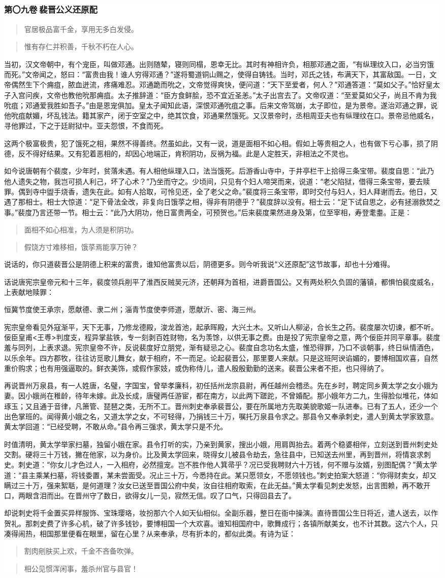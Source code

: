 <script type="text/javascript">
    var head = document.getElementsByTagName('head')[0];
    cssURL = '/public/article_1.css';
    linkTag = document.createElement('link');
    linkTag.href = cssURL;
    linkTag.setAttribute('type','text/css');
    linkTag.setAttribute('rel','stylesheet');
    head.appendChild(linkTag);
</script>
### 第〇九卷 裴晋公义还原配

> 官居极品富千金，享用无多白发侵。

> 惟有存仁并积善，千秋不朽在人心。

当初，汉文帝朝中，有个宠臣，叫做邓通。出则随辇，寝则同榻，恩幸无比。其时有神相许负，相那邓通之面，“有纵理纹入口，必当穷饿而死。”文帝闻之，怒曰：“富贵由我！谁人穷得邓通？”遂将蜀道铜山赐之，使得自铸钱。当时，邓氏之钱，布满天下，其富敌国。一日，文帝偶然生下个痈疽，脓血迸流，疼痛难忍。邓通跪而吮之，文帝觉得爽快，便问道：“天下至爱者，何人？”邓通答道：“莫如父子。”恰好皇太子入宫问疾，文帝也教他吮那痈疽。太子推辞道：“臣方食鲜脍，恐不宜近圣恙。”太子出宫去了。文帝叹道：“至爱莫如父子，尚且不肯为我吮疽；邓通爱我胜如吾子。”由是恩宠俱加。皇太子闻知此语，深恨邓通吮疽之事。后来文帝驾崩，太子即位，是为景帝。遂治邓通之罪，说他吮疽献媚，坏乱钱法。籍其家产，闭于空室之中，绝其饮食，邓通果然饿死。又汉景帝时，丞相周亚夫也有纵理纹在口。景帝忌他威名，寻他罪过，下之于廷尉狱中。亚夫怨恨，不食而死。

这两个极富极贵，犯了饿死之相，果然不得善终。然虽如此，又有一说，道是面相不如心相。假如上等贵相之人，也有做下亏心事，损了阴德，反不得好结果。又有犯着恶相的，却因心地端正，肯积阴功，反祸为福。此是人定胜天，非相法之不灵也。

如今说唐朝有个裴度，少年时，贫落未遇。有人相他纵理入口，法当饿死。后游香山寺中，于井亭栏干上拾得三条宝带。裴度自思：“此乃他人遗失之物，我岂可损人利己，坏了心术？”乃坐而守之。少顷间，只见有个妇人啼哭而来，说道：“老父陷狱，借得三条宝带，要去赎罪。偶到寺中盥手烧香，遗失在此。如有人拾取，可怜见还，全了老父之命。”裴度将三条宝带，即时交付与妇人，妇人拜谢而去。他日，又遇了那相士。相士大惊道：“足下骨法全改，非复向日饿莩之相，得非有阴德乎？”裴度辞以没有。相士云：“足下试自思之，必有拯溺救焚之事。”裴度乃言还带一节。相士云：“此乃大阴功，他日富贵两全，可预贺也。”后来裴度果然进身及第，位至宰相，寿登耄耋。正是：

> 面相不如心相准，为人须是积阴功。

> 假饶方寸难移相，饿莩焉能享万钟？

说话的，你只道裴晋公是阴德上积来的富贵，谁知他富贵以后，阴德更多。则今听我说“义还原配”这节故事，却也十分难得。

话说唐宪宗皇帝元和十三年，裴度领兵削平了淮西反贼吴元济，还朝拜为首相，进爵晋国公。又有两处积久负固的藩镇，都惧怕裴度威名，上表献地赎罪：

恒冀节度使王承宗，愿献德、隶二州；淄青节度使李师道，愿献沂、密、海三州。

宪宗皇帝看见外寇渐平，天下无事，乃修龙德殿，浚龙首池，起承晖殿，大兴土木。又听山人柳泌，合长生之药。裴度屡次切谏，都不听。佞臣皇甫<王尃>判度支，程异掌盐铁，专一刻剥百姓财物，名为羡馀，以供无事之费。由是投了宪宗皇帝之意，两个佞臣并同平章事。裴度羞与同列，上表求退。宪宗皇帝不许，反说裴度好立朋党，渐有疑忌之心。裴度自念功名太盛，惟恐得罪，乃口不谈朝事，终日纵情酒色，以乐余年。四方郡牧，往往访觅歌儿舞女，献于相府，不一而足。论起裴晋公，那里要人来献。只是这班阿谀谄媚的，要博相国欢喜，自然重价购求；也有用强逼取的。鲜衣美饰，或假作家妓，或伪称侍儿，遣人殷殷勤勤的送来。裴晋公来者不拒，也只得纳了。

再说晋州万泉县，有一人姓唐，名璧，字国宝，曾举孝廉科，初任括州龙宗县尉，再任越州会稽丞。先在乡时，聘定同乡黄太学之女小娥为妻。因小娥尚在稚龄，待年未嫁。此及长成，唐璧两任游宦，都在南方，以此两下蹉跎，不曾婚配。那小娥年方二九，生得脸似堆花，体如琢玉；又且通于音律，凡箫管、琵琶之类，无所不工。晋州刺史奉承裴晋公，要在所属地方先取美貌歌姬一队进奉。已有了五人，还少一个出色掌班的。闻得黄小娥之名，又道太学之女，不可轻得，乃捐钱三十万，嘱托万泉县令求之。那县令又奉承刺史，遣人到黄太学家致意。黄太学回道：“已经受聘，不敢从命。”县令再三强求，黄太学只是不允。

时值清明，黄太学举家扫墓，独留小娥在家。县令打听的实，乃亲到黄家，搜出小娥，用肩舆抬去。着两个稳婆相伴，立刻送到晋州刺史处交割。硬将三十万钱，撇在他家，以为身价。比及黄太学回来，晓得女儿被县令劫去，急往县中，已知送去州里，再到晋州，将情哀求刺史。刺史道：“你女儿才色过人，一入相府，必然擅宠。岂不胜作他人箕帚乎？况已受我聘财六十万钱，何不赠与汝婿，别图配偶？”黄太学道：“县主乘某扫墓，将钱委置，某未尝面受。况止三十万，今悉持在此。某只愿领女，不愿领钱也。”刺史拍案大怒道：“你得财卖女，却又瞒过三十万，强来絮聒，是何道理？汝女已送至晋国公府中矣，汝自往相府取索，在此无益。”黄太学看见刺史发怒，出言图赖，再不敢开口，两眼含泪而出。在晋州守了数日，欲得女儿一见，寂然无信。叹了口气，只得回县去了。

却说刺史将千金置买异样服饰、宝珠璎珞，妆扮那六个人如天仙相似。全副乐器，整日在衙中操演。直待晋国公生日将近，遣人送去，以作贺礼。那刺史费了许多心机，破了许多钱钞，要博相国一个大欢喜。谁知相国府中，歌舞成行；各镇所献美女，也不计其数。这六个人，只凑得闹热，相国那里便看在眼里，留在心里？从来奉承，尽有折本的，都似此类。有诗为证：

> 割肉剜肤买上欢，千金不吝备吹弹。

> 相公见惯浑闲事，羞杀州官与县官！
